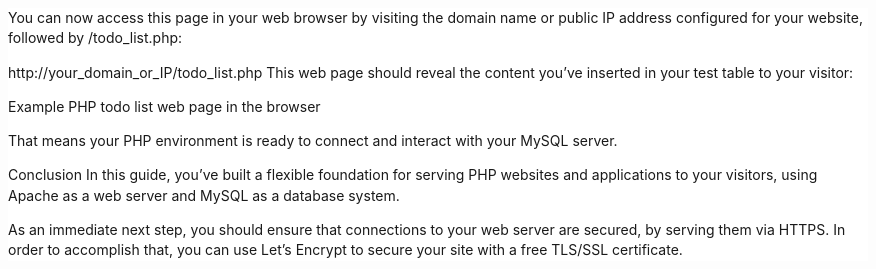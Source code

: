 You can now access this page in your web browser by visiting the domain name or public IP address configured for your website, followed by /todo_list.php:

http://your_domain_or_IP/todo_list.php
This web page should reveal the content you’ve inserted in your test table to your visitor:

Example PHP todo list web page in the browser

That means your PHP environment is ready to connect and interact with your MySQL server.

Conclusion
In this guide, you’ve built a flexible foundation for serving PHP websites and applications to your visitors, using Apache as a web server and MySQL as a database system.

As an immediate next step, you should ensure that connections to your web server are secured, by serving them via HTTPS. In order to accomplish that, you can use Let’s Encrypt to secure your site with a free TLS/SSL certificate.